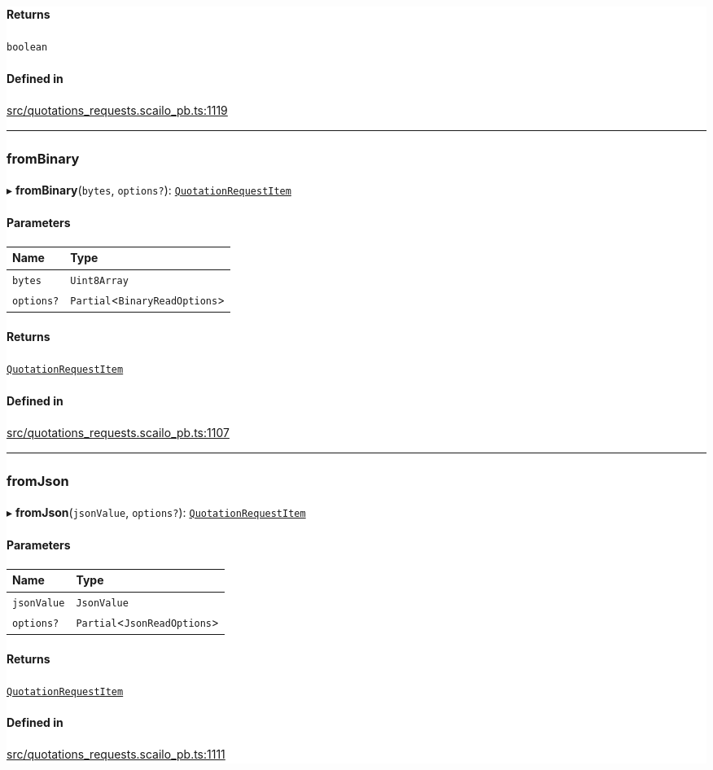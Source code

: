 #### Returns

`boolean`

#### Defined in

[src/quotations_requests.scailo_pb.ts:1119](https://github.com/scailo/ts-sdk/blob/c10a36b57201dfa5903d4b53efa1e62aa6208936/src/quotations_requests.scailo_pb.ts#L1119)

___

### fromBinary

▸ **fromBinary**(`bytes`, `options?`): [`QuotationRequestItem`](QuotationRequestItem.md)

#### Parameters

| Name | Type |
| :------ | :------ |
| `bytes` | `Uint8Array` |
| `options?` | `Partial`\<`BinaryReadOptions`\> |

#### Returns

[`QuotationRequestItem`](QuotationRequestItem.md)

#### Defined in

[src/quotations_requests.scailo_pb.ts:1107](https://github.com/scailo/ts-sdk/blob/c10a36b57201dfa5903d4b53efa1e62aa6208936/src/quotations_requests.scailo_pb.ts#L1107)

___

### fromJson

▸ **fromJson**(`jsonValue`, `options?`): [`QuotationRequestItem`](QuotationRequestItem.md)

#### Parameters

| Name | Type |
| :------ | :------ |
| `jsonValue` | `JsonValue` |
| `options?` | `Partial`\<`JsonReadOptions`\> |

#### Returns

[`QuotationRequestItem`](QuotationRequestItem.md)

#### Defined in

[src/quotations_requests.scailo_pb.ts:1111](https://github.com/scailo/ts-sdk/blob/c10a36b57201dfa5903d4b53efa1e62aa6208936/src/quotations_requests.scailo_pb.ts#L1111)
